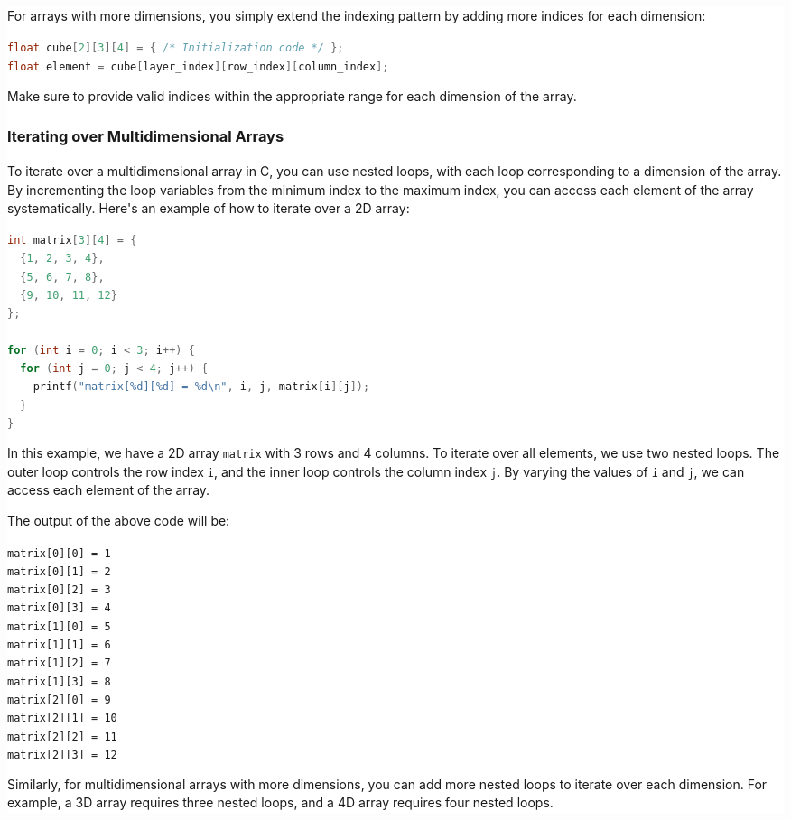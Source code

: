 For arrays with more dimensions, you simply extend the indexing pattern by adding more indices for each dimension:

```c
float cube[2][3][4] = { /* Initialization code */ };
float element = cube[layer_index][row_index][column_index];
```

Make sure to provide valid indices within the appropriate range for each dimension of the array.


### Iterating over Multidimensional Arrays
To iterate over a multidimensional array in C, you can use nested loops, with each loop corresponding to a dimension of the array. By incrementing the loop variables from the minimum index to the maximum index, you can access each element of the array systematically. Here's an example of how to iterate over a 2D array:

```c
int matrix[3][4] = {
  {1, 2, 3, 4},
  {5, 6, 7, 8},
  {9, 10, 11, 12}
};

for (int i = 0; i < 3; i++) {
  for (int j = 0; j < 4; j++) {
    printf("matrix[%d][%d] = %d\n", i, j, matrix[i][j]);
  }
}
```

In this example, we have a 2D array `matrix` with 3 rows and 4 columns. To iterate over all elements, we use two nested loops. The outer loop controls the row index `i`, and the inner loop controls the column index `j`. By varying the values of `i` and `j`, we can access each element of the array.

The output of the above code will be:

```
matrix[0][0] = 1
matrix[0][1] = 2
matrix[0][2] = 3
matrix[0][3] = 4
matrix[1][0] = 5
matrix[1][1] = 6
matrix[1][2] = 7
matrix[1][3] = 8
matrix[2][0] = 9
matrix[2][1] = 10
matrix[2][2] = 11
matrix[2][3] = 12
```

Similarly, for multidimensional arrays with more dimensions, you can add more nested loops to iterate over each dimension. For example, a 3D array requires three nested loops, and a 4D array requires four nested loops.
